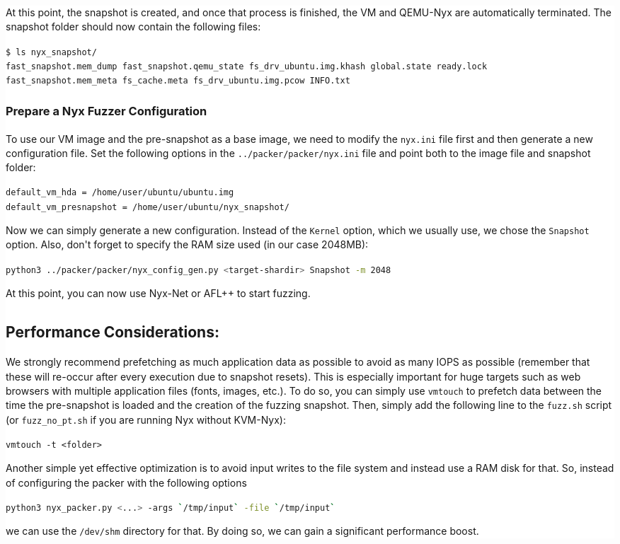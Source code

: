 At this point, the snapshot is created, and once that process is finished, the VM and QEMU-Nyx are automatically terminated. The snapshot folder should now contain the following files: 

```bash 
$ ls nyx_snapshot/
fast_snapshot.mem_dump fast_snapshot.qemu_state fs_drv_ubuntu.img.khash global.state ready.lock
fast_snapshot.mem_meta fs_cache.meta fs_drv_ubuntu.img.pcow INFO.txt
```

### Prepare a Nyx Fuzzer Configuration

To use our VM image and the pre-snapshot as a base image, we need to modify the `nyx.ini` file first and then generate a new configuration file. Set the following options in the `../packer/packer/nyx.ini` file and point both to the image file and snapshot folder: 

```bash
default_vm_hda = /home/user/ubuntu/ubuntu.img
default_vm_presnapshot = /home/user/ubuntu/nyx_snapshot/
```

Now we can simply generate a new configuration. Instead of the `Kernel` option, which we usually use, we chose the `Snapshot` option. Also, don't forget to specify the RAM size used (in our case 2048MB): 

```bash
python3 ../packer/packer/nyx_config_gen.py <target-shardir> Snapshot -m 2048
```

At this point, you can now use Nyx-Net or AFL++ to start fuzzing.


## Performance Considerations:

We strongly recommend prefetching as much application data as possible to avoid as many IOPS as possible (remember that these will re-occur after every execution due to snapshot resets). This is especially important for huge targets such as web browsers with multiple application files (fonts, images, etc.). To do so, you can simply use `vmtouch` to prefetch data between the time the pre-snapshot is loaded and the creation of the fuzzing snapshot. Then, simply add the following line to the `fuzz.sh` script (or `fuzz_no_pt.sh` if you are running Nyx without KVM-Nyx): 

`vmtouch -t <folder>`

Another simple yet effective optimization is to avoid input writes to the file system and instead use a RAM disk for that. So, instead of configuring the packer with the following options

```bash
python3 nyx_packer.py <...> -args `/tmp/input` -file `/tmp/input`
```

we can use the `/dev/shm` directory for that. By doing so, we can gain a significant performance boost. 
